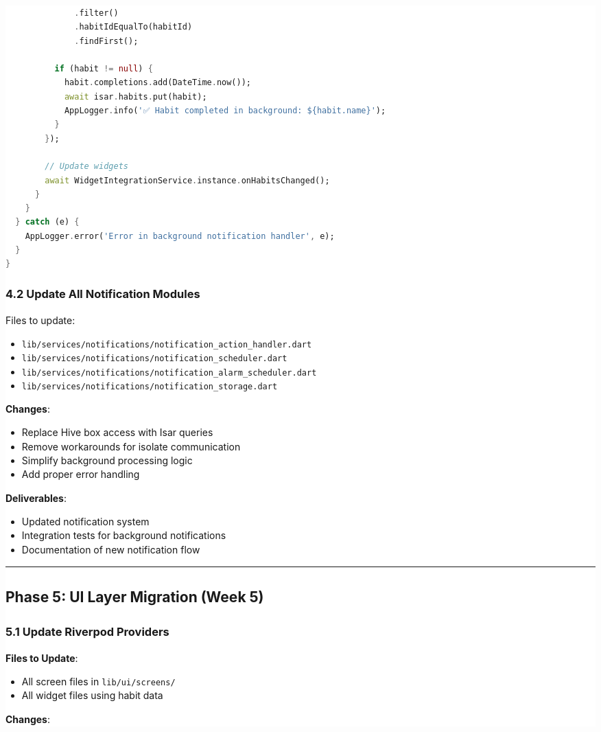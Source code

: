```dart
              .filter()
              .habitIdEqualTo(habitId)
              .findFirst();
          
          if (habit != null) {
            habit.completions.add(DateTime.now());
            await isar.habits.put(habit);
            AppLogger.info('✅ Habit completed in background: ${habit.name}');
          }
        });
        
        // Update widgets
        await WidgetIntegrationService.instance.onHabitsChanged();
      }
    }
  } catch (e) {
    AppLogger.error('Error in background notification handler', e);
  }
}
```

### 4.2 Update All Notification Modules

Files to update:
- `lib/services/notifications/notification_action_handler.dart`
- `lib/services/notifications/notification_scheduler.dart`
- `lib/services/notifications/notification_alarm_scheduler.dart`
- `lib/services/notifications/notification_storage.dart`

**Changes**:
- Replace Hive box access with Isar queries
- Remove workarounds for isolate communication
- Simplify background processing logic
- Add proper error handling

**Deliverables**:
- Updated notification system
- Integration tests for background notifications
- Documentation of new notification flow

---

## Phase 5: UI Layer Migration (Week 5)

### 5.1 Update Riverpod Providers

**Files to Update**:
- All screen files in `lib/ui/screens/`
- All widget files using habit data

**Changes**:
